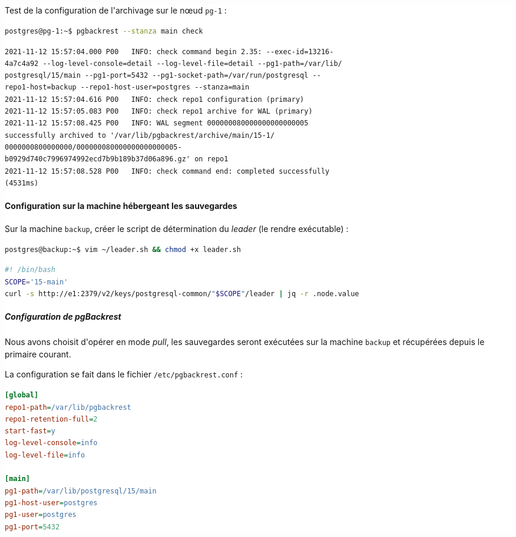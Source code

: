 Test de la configuration de l'archivage sur le nœud `pg-1` :

```Bash
postgres@pg-1:~$ pgbackrest --stanza main check
```
```console
2021-11-12 15:57:04.000 P00   INFO: check command begin 2.35: --exec-id=13216-
4a7c4a92 --log-level-console=detail --log-level-file=detail --pg1-path=/var/lib/
postgresql/15/main --pg1-port=5432 --pg1-socket-path=/var/run/postgresql --
repo1-host=backup --repo1-host-user=postgres --stanza=main
2021-11-12 15:57:04.616 P00   INFO: check repo1 configuration (primary)
2021-11-12 15:57:05.083 P00   INFO: check repo1 archive for WAL (primary)
2021-11-12 15:57:08.425 P00   INFO: WAL segment 000000080000000000000005 
successfully archived to '/var/lib/pgbackrest/archive/main/15-1/
0000000800000000/000000080000000000000005-
b0929d740c7996974992ecd7b9b189b37d06a896.gz' on repo1
2021-11-12 15:57:08.528 P00   INFO: check command end: completed successfully 
(4531ms)
```

#### **Configuration sur la machine hébergeant les sauvegardes**

Sur la machine `backup`, créer le script de détermination du _leader_ (le rendre exécutable) :

```Bash
postgres@backup:~$ vim ~/leader.sh && chmod +x leader.sh
```


```Bash
#! /bin/bash
SCOPE='15-main'
curl -s http://e1:2379/v2/keys/postgresql-common/"$SCOPE"/leader | jq -r .node.value
```

##### **Configuration de pgBackrest**

Nous avons choisit d'opérer en mode _pull_, les sauvegardes seront exécutées 
sur la machine `backup` et récupérées depuis le primaire courant.
 
La configuration se fait dans le fichier `/etc/pgbackrest.conf` :

```ini
[global]
repo1-path=/var/lib/pgbackrest
repo1-retention-full=2
start-fast=y
log-level-console=info
log-level-file=info

[main]
pg1-path=/var/lib/postgresql/15/main
pg1-host-user=postgres
pg1-user=postgres
pg1-port=5432
```
